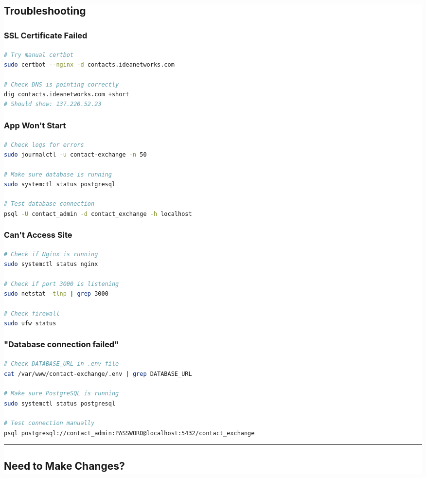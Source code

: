 
## Troubleshooting

### SSL Certificate Failed
```bash
# Try manual certbot
sudo certbot --nginx -d contacts.ideanetworks.com

# Check DNS is pointing correctly
dig contacts.ideanetworks.com +short
# Should show: 137.220.52.23
```

### App Won't Start
```bash
# Check logs for errors
sudo journalctl -u contact-exchange -n 50

# Make sure database is running
sudo systemctl status postgresql

# Test database connection
psql -U contact_admin -d contact_exchange -h localhost
```

### Can't Access Site
```bash
# Check if Nginx is running
sudo systemctl status nginx

# Check if port 3000 is listening
sudo netstat -tlnp | grep 3000

# Check firewall
sudo ufw status
```

### "Database connection failed"
```bash
# Check DATABASE_URL in .env file
cat /var/www/contact-exchange/.env | grep DATABASE_URL

# Make sure PostgreSQL is running
sudo systemctl status postgresql

# Test connection manually
psql postgresql://contact_admin:PASSWORD@localhost:5432/contact_exchange
```

---

## Need to Make Changes?
